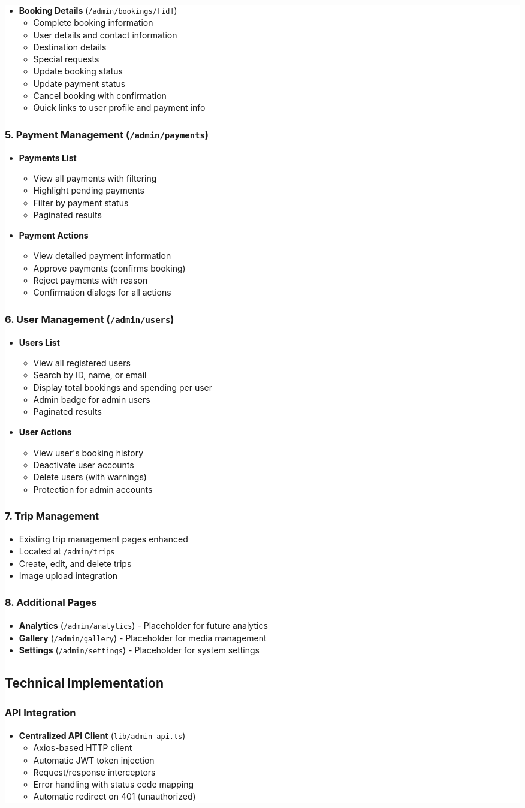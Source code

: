 - **Booking Details** (`/admin/bookings/[id]`)
  - Complete booking information
  - User details and contact information
  - Destination details
  - Special requests
  - Update booking status
  - Update payment status
  - Cancel booking with confirmation
  - Quick links to user profile and payment info

### 5. Payment Management (`/admin/payments`)
- **Payments List**
  - View all payments with filtering
  - Highlight pending payments
  - Filter by payment status
  - Paginated results

- **Payment Actions**
  - View detailed payment information
  - Approve payments (confirms booking)
  - Reject payments with reason
  - Confirmation dialogs for all actions

### 6. User Management (`/admin/users`)
- **Users List**
  - View all registered users
  - Search by ID, name, or email
  - Display total bookings and spending per user
  - Admin badge for admin users
  - Paginated results

- **User Actions**
  - View user's booking history
  - Deactivate user accounts
  - Delete users (with warnings)
  - Protection for admin accounts

### 7. Trip Management
- Existing trip management pages enhanced
- Located at `/admin/trips`
- Create, edit, and delete trips
- Image upload integration

### 8. Additional Pages
- **Analytics** (`/admin/analytics`) - Placeholder for future analytics
- **Gallery** (`/admin/gallery`) - Placeholder for media management
- **Settings** (`/admin/settings`) - Placeholder for system settings

## Technical Implementation

### API Integration
- **Centralized API Client** (`lib/admin-api.ts`)
  - Axios-based HTTP client
  - Automatic JWT token injection
  - Request/response interceptors
  - Error handling with status code mapping
  - Automatic redirect on 401 (unauthorized)
